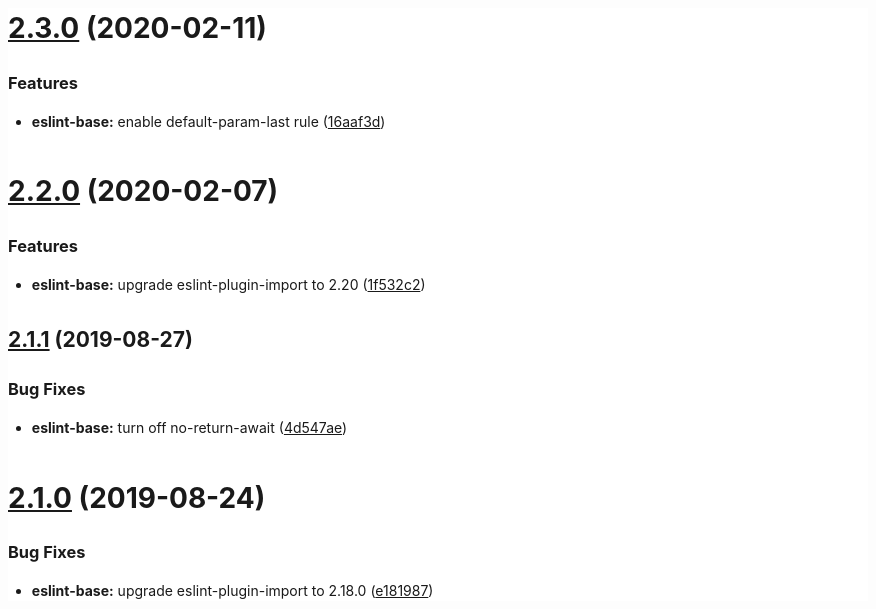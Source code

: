 



# [2.3.0](https://github.com/strvcom/code-quality-tools/compare/@strv/eslint-config-base@2.2.0...@strv/eslint-config-base@2.3.0) (2020-02-11)


### Features

* **eslint-base:** enable default-param-last rule ([16aaf3d](https://github.com/strvcom/code-quality-tools/commit/16aaf3d7a6b7e0177d7da6a2441a0729d92a0676))





# [2.2.0](https://github.com/strvcom/code-quality-tools/compare/@strv/eslint-config-base@2.1.1...@strv/eslint-config-base@2.2.0) (2020-02-07)


### Features

* **eslint-base:** upgrade eslint-plugin-import to 2.20 ([1f532c2](https://github.com/strvcom/code-quality-tools/commit/1f532c21dca665cee101a91fb53f17be391ee764))





## [2.1.1](https://github.com/strvcom/code-quality-tools/compare/@strv/eslint-config-base@2.1.0...@strv/eslint-config-base@2.1.1) (2019-08-27)


### Bug Fixes

* **eslint-base:** turn off no-return-await ([4d547ae](https://github.com/strvcom/code-quality-tools/commit/4d547ae))





# [2.1.0](https://github.com/strvcom/code-quality-tools/compare/@strv/eslint-config-base@2.0.0...@strv/eslint-config-base@2.1.0) (2019-08-24)


### Bug Fixes

* **eslint-base:** upgrade eslint-plugin-import to 2.18.0 ([e181987](https://github.com/strvcom/code-quality-tools/commit/e181987))


